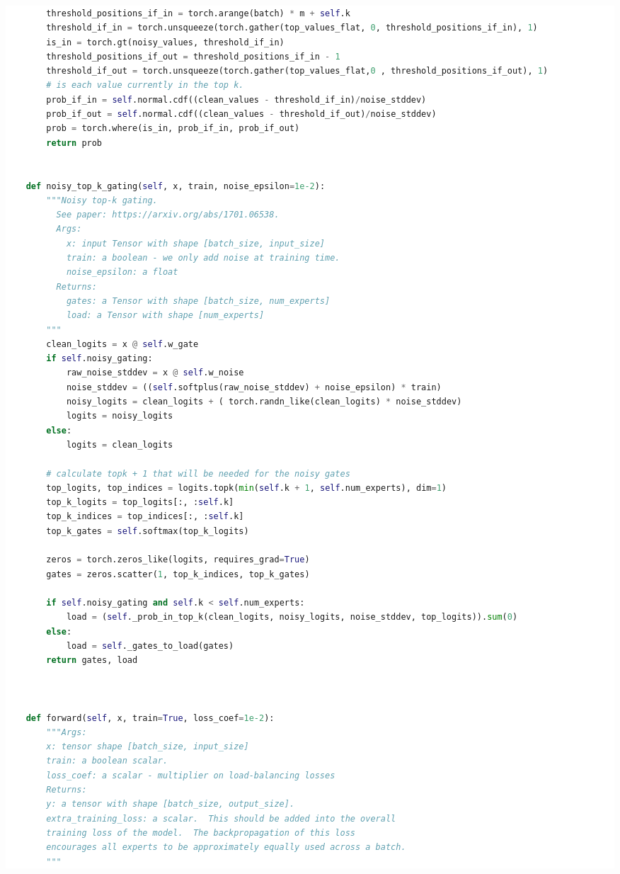 ```python id="AlmLcwywezkH" executionInfo={"status": "ok", "timestamp": 1635316106477, "user_tz": -330, "elapsed": 515, "user": {"displayName": "Sparsh Agarwal", "photoUrl": "https://lh3.googleusercontent.com/a/default-user=s64", "userId": "13037694610922482904"}}
        threshold_positions_if_in = torch.arange(batch) * m + self.k
        threshold_if_in = torch.unsqueeze(torch.gather(top_values_flat, 0, threshold_positions_if_in), 1)
        is_in = torch.gt(noisy_values, threshold_if_in)
        threshold_positions_if_out = threshold_positions_if_in - 1
        threshold_if_out = torch.unsqueeze(torch.gather(top_values_flat,0 , threshold_positions_if_out), 1)
        # is each value currently in the top k.
        prob_if_in = self.normal.cdf((clean_values - threshold_if_in)/noise_stddev)
        prob_if_out = self.normal.cdf((clean_values - threshold_if_out)/noise_stddev)
        prob = torch.where(is_in, prob_if_in, prob_if_out)
        return prob


    def noisy_top_k_gating(self, x, train, noise_epsilon=1e-2):
        """Noisy top-k gating.
          See paper: https://arxiv.org/abs/1701.06538.
          Args:
            x: input Tensor with shape [batch_size, input_size]
            train: a boolean - we only add noise at training time.
            noise_epsilon: a float
          Returns:
            gates: a Tensor with shape [batch_size, num_experts]
            load: a Tensor with shape [num_experts]
        """
        clean_logits = x @ self.w_gate
        if self.noisy_gating:
            raw_noise_stddev = x @ self.w_noise
            noise_stddev = ((self.softplus(raw_noise_stddev) + noise_epsilon) * train)
            noisy_logits = clean_logits + ( torch.randn_like(clean_logits) * noise_stddev)
            logits = noisy_logits
        else:
            logits = clean_logits

        # calculate topk + 1 that will be needed for the noisy gates
        top_logits, top_indices = logits.topk(min(self.k + 1, self.num_experts), dim=1)
        top_k_logits = top_logits[:, :self.k]
        top_k_indices = top_indices[:, :self.k]
        top_k_gates = self.softmax(top_k_logits)

        zeros = torch.zeros_like(logits, requires_grad=True)
        gates = zeros.scatter(1, top_k_indices, top_k_gates)

        if self.noisy_gating and self.k < self.num_experts:
            load = (self._prob_in_top_k(clean_logits, noisy_logits, noise_stddev, top_logits)).sum(0)
        else:
            load = self._gates_to_load(gates)
        return gates, load



    def forward(self, x, train=True, loss_coef=1e-2):
        """Args:
        x: tensor shape [batch_size, input_size]
        train: a boolean scalar.
        loss_coef: a scalar - multiplier on load-balancing losses
        Returns:
        y: a tensor with shape [batch_size, output_size].
        extra_training_loss: a scalar.  This should be added into the overall
        training loss of the model.  The backpropagation of this loss
        encourages all experts to be approximately equally used across a batch.
        """
```